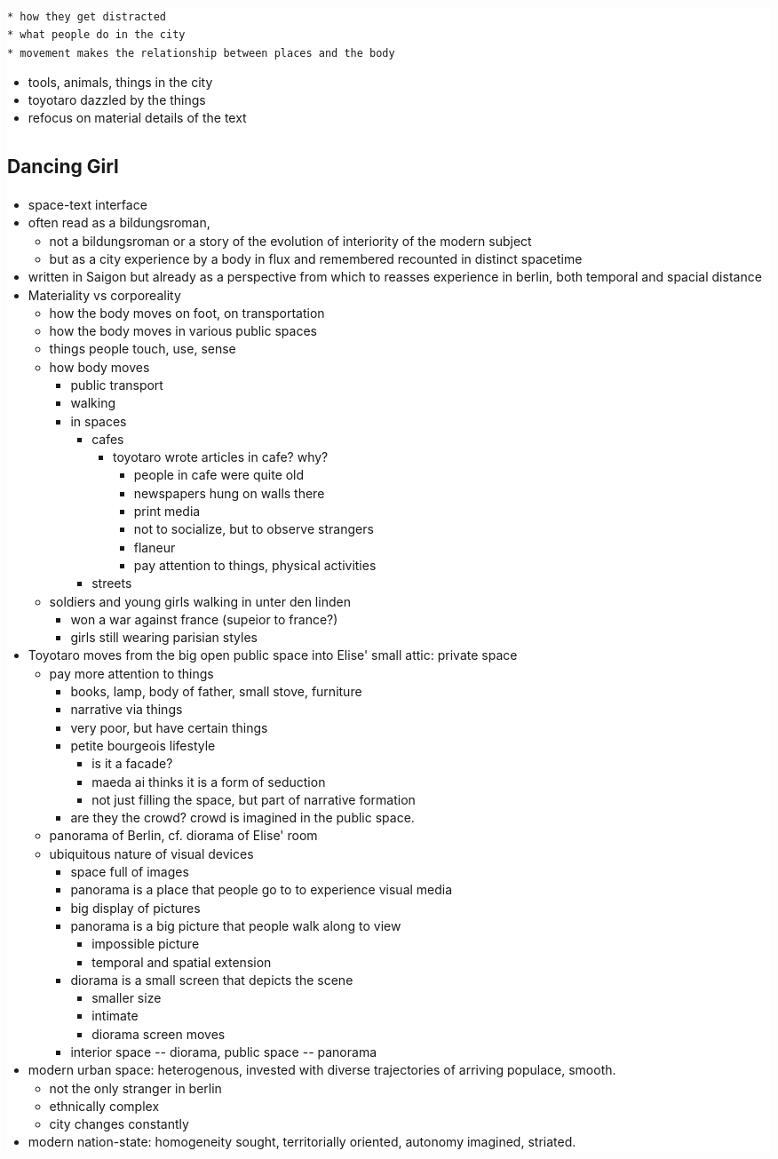     * how they get distracted
    * what people do in the city
    * movement makes the relationship between places and the body
  * tools, animals, things in the city
  * toyotaro dazzled by the things
* refocus on material details of the text
## Dancing Girl
* space-text interface
* often read as a bildungsroman, 
  * not a bildungsroman or a story of the evolution of interiority of the modern subject
  * but as a city experience by a body in flux and remembered recounted in distinct spacetime
* written in Saigon but already as a perspective from which to reasses experience in berlin, both temporal and spacial distance
* Materiality vs corporeality
  * how the body moves on foot, on transportation
  * how the body moves in various public spaces
  * things people touch, use, sense
  * how body moves
    * public transport
    * walking
    * in spaces
      * cafes
        * toyotaro wrote articles in cafe? why?
          * people in cafe were quite old
          * newspapers hung on walls there
          * print media
          * not to socialize, but to observe strangers
          * flaneur
          * pay attention to things, physical activities
      * streets
  * soldiers and young girls walking in unter den linden
    * won a war against france (supeior to france?)
    * girls still wearing parisian styles
* Toyotaro moves from the big open public space into Elise' small attic: private space
  * pay more attention to things
    * books, lamp, body of father, small stove, furniture
    * narrative via things
    * very poor, but have certain things
    * petite bourgeois lifestyle
      * is it a facade?
      * maeda ai thinks it is a form of seduction
      * not just filling the space, but part of narrative formation
    * are they the crowd? crowd is imagined in the public space.
  * panorama of Berlin, cf. diorama of Elise' room
  * ubiquitous nature of visual devices
    * space full of images
    * panorama is a place that people go to to experience visual media
    * big display of pictures
    * panorama is a big picture that people walk along to view
      * impossible picture
      * temporal and spatial extension
    * diorama is a small screen that depicts the scene 
      * smaller size
      * intimate
      * diorama screen moves
    * interior space -- diorama, public space -- panorama
* modern urban space: heterogenous, invested with diverse trajectories of arriving populace, smooth.
  * not the only stranger in berlin
  * ethnically complex
  * city changes constantly
* modern nation-state: homogeneity sought, territorially oriented, autonomy imagined, striated.